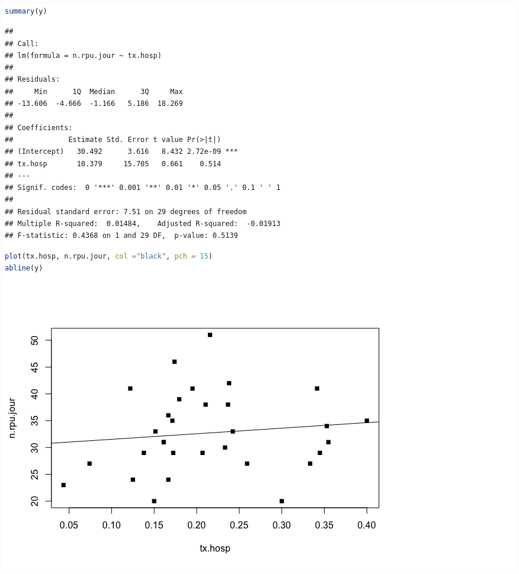 ```r
summary(y)
```

```
## 
## Call:
## lm(formula = n.rpu.jour ~ tx.hosp)
## 
## Residuals:
##     Min      1Q  Median      3Q     Max 
## -13.606  -4.666  -1.166   5.186  18.269 
## 
## Coefficients:
##             Estimate Std. Error t value Pr(>|t|)    
## (Intercept)   30.492      3.616   8.432 2.72e-09 ***
## tx.hosp       10.379     15.705   0.661    0.514    
## ---
## Signif. codes:  0 '***' 0.001 '**' 0.01 '*' 0.05 '.' 0.1 ' ' 1
## 
## Residual standard error: 7.51 on 29 degrees of freedom
## Multiple R-squared:  0.01484,	Adjusted R-squared:  -0.01913 
## F-statistic: 0.4368 on 1 and 29 DF,  p-value: 0.5139
```

```r
plot(tx.hosp, n.rpu.jour, col ="black", pch = 15)
abline(y)
```

![](indicateurs_files/figure-html/unnamed-chunk-8-2.png)
